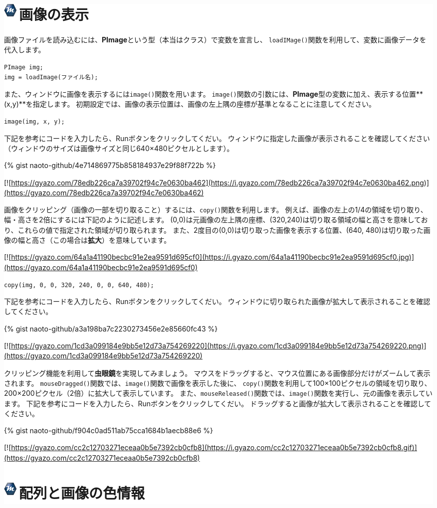 # <img style="margin-right:5px;margin-bottom:7px" src="/favicon/favicon-25x25.png">画像の表示

画像ファイルを読み込むには、**PImage**という型（本当はクラス）で変数を宣言し、
`loadIMage()`関数を利用して、変数に画像データを代入します。

    PImage img;
    img = loadImage(ファイル名);

また、ウィンドウに画像を表示するには`image()`関数を用います。
`image()`関数の引数には、**PImage**型の変数に加え、表示する位置**(x,y)**を指定します。
初期設定では、画像の表示位置は、画像の左上隅の座標が基準となることに注意してください。

    image(img, x, y);

下記を参考にコードを入力したら、Runボタンをクリックしてくだい。
ウィンドウに指定した画像が表示されることを確認してください（ウィンドウのサイズは画像サイズと同じ640&times;480ピクセルとします）。

{% gist naoto-github/4e714869775b858184937e29f88f722b %}

[![https://gyazo.com/78edb226ca7a39702f94c7e0630ba462](https://i.gyazo.com/78edb226ca7a39702f94c7e0630ba462.png)](https://gyazo.com/78edb226ca7a39702f94c7e0630ba462)

画像をクリッピング（画像の一部を切り取ること）するには、`copy()`関数を利用します。
例えば、画像の左上の1/4の領域を切り取り、幅・高さを2倍にするには下記のように記述します。
(0,0)は元画像の左上隅の座標、(320,240)は切り取る領域の幅と高さを意味しており、これらの値で指定された領域が切り取られます。
また、2度目の(0,0)は切り取った画像を表示する位置、(640, 480)は切り取った画像の幅と高さ（この場合は**拡大**）を意味しています。

[![https://gyazo.com/64a1a41190becbc91e2ea9591d695cf0](https://i.gyazo.com/64a1a41190becbc91e2ea9591d695cf0.jpg)](https://gyazo.com/64a1a41190becbc91e2ea9591d695cf0)

    copy(img, 0, 0, 320, 240, 0, 0, 640, 480);

下記を参考にコードを入力したら、Runボタンをクリックしてくだい。
ウィンドウに切り取られた画像が拡大して表示されることを確認してください。

{% gist naoto-github/a3a198ba7c2230273456e2e85660fc43 %}

[![https://gyazo.com/1cd3a099184e9bb5e12d73a754269220](https://i.gyazo.com/1cd3a099184e9bb5e12d73a754269220.png)](https://gyazo.com/1cd3a099184e9bb5e12d73a754269220)

クリッピング機能を利用して**虫眼鏡**を実現してみましょう。
マウスをドラッグすると、マウス位置にある画像部分だけがズームして表示されます。
`mouseDragged()`関数では、`image()`関数で画像を表示した後に、
`copy()`関数を利用して100&times;100ピクセルの領域を切り取り、
200&times;200ピクセル（2倍）に拡大して表示しています。
また、`mouseReleased()`関数では、`image()`関数を実行し、元の画像を表示しています。
下記を参考にコードを入力したら、Runボタンをクリックしてくだい。
ドラッグすると画像が拡大して表示されることを確認してください。

{% gist naoto-github/f904c0ad511ab75cca1684b1aecb88e6 %}

[![https://gyazo.com/cc2c12703271eceaa0b5e7392cb0cfb8](https://i.gyazo.com/cc2c12703271eceaa0b5e7392cb0cfb8.gif)](https://gyazo.com/cc2c12703271eceaa0b5e7392cb0cfb8)

# <img style="margin-right:5px;margin-bottom:7px" src="/favicon/favicon-25x25.png">配列と画像の色情報
